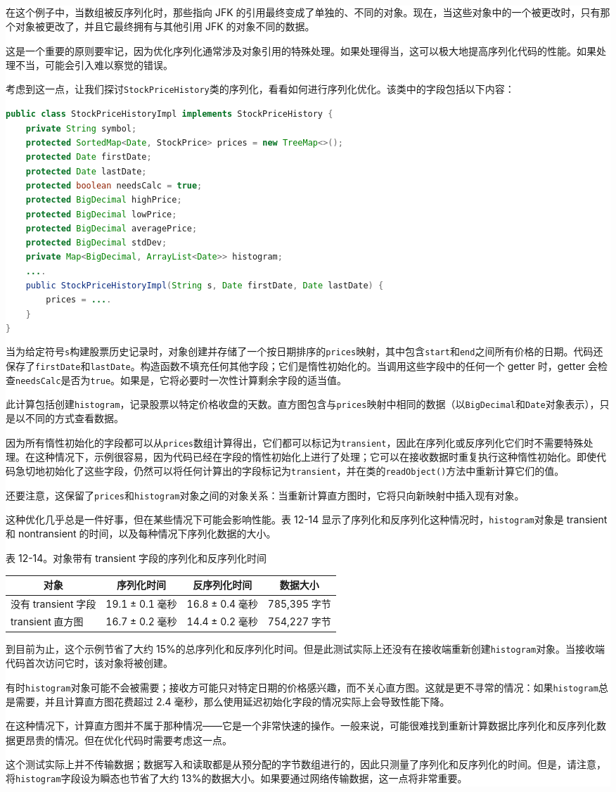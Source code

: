 在这个例子中，当数组被反序列化时，那些指向 JFK 的引用最终变成了单独的、不同的对象。现在，当这些对象中的一个被更改时，只有那个对象被更改了，并且它最终拥有与其他引用 JFK 的对象不同的数据。

这是一个重要的原则要牢记，因为优化序列化通常涉及对象引用的特殊处理。如果处理得当，这可以极大地提高序列化代码的性能。如果处理不当，可能会引入难以察觉的错误。

考虑到这一点，让我们探讨`StockPriceHistory`类的序列化，看看如何进行序列化优化。该类中的字段包括以下内容：

```java
public class StockPriceHistoryImpl implements StockPriceHistory {
    private String symbol;
    protected SortedMap<Date, StockPrice> prices = new TreeMap<>();
    protected Date firstDate;
    protected Date lastDate;
    protected boolean needsCalc = true;
    protected BigDecimal highPrice;
    protected BigDecimal lowPrice;
    protected BigDecimal averagePrice;
    protected BigDecimal stdDev;
    private Map<BigDecimal, ArrayList<Date>> histogram;
    ....
    public StockPriceHistoryImpl(String s, Date firstDate, Date lastDate) {
        prices = ....
    }
}
```

当为给定符号`s`构建股票历史记录时，对象创建并存储了一个按日期排序的`prices`映射，其中包含`start`和`end`之间所有价格的日期。代码还保存了`firstDate`和`lastDate`。构造函数不填充任何其他字段；它们是惰性初始化的。当调用这些字段中的任何一个 getter 时，getter 会检查`needsCalc`是否为`true`。如果是，它将必要时一次性计算剩余字段的适当值。

此计算包括创建`histogram`，记录股票以特定价格收盘的天数。直方图包含与`prices`映射中相同的数据（以`BigDecimal`和`Date`对象表示），只是以不同的方式查看数据。

因为所有惰性初始化的字段都可以从`prices`数组计算得出，它们都可以标记为`transient`，因此在序列化或反序列化它们时不需要特殊处理。在这种情况下，示例很容易，因为代码已经在字段的惰性初始化上进行了处理；它可以在接收数据时重复执行这种惰性初始化。即使代码急切地初始化了这些字段，仍然可以将任何计算出的字段标记为`transient`，并在类的`readObject()`方法中重新计算它们的值。

还要注意，这保留了`prices`和`histogram`对象之间的对象关系：当重新计算直方图时，它将只向新映射中插入现有对象。

这种优化几乎总是一件好事，但在某些情况下可能会影响性能。表 12-14 显示了序列化和反序列化这种情况时，`histogram`对象是 transient 和 nontransient 的时间，以及每种情况下序列化数据的大小。

表 12-14。对象带有 transient 字段的序列化和反序列化时间

| 对象 | 序列化时间 | 反序列化时间 | 数据大小 |
| --- | --- | --- | --- |
| 没有 transient 字段 | 19.1 ± 0.1 毫秒 | 16.8 ± 0.4 毫秒 | 785,395 字节 |
| transient 直方图 | 16.7 ± 0.2 毫秒 | 14.4 ± 0.2 毫秒 | 754,227 字节 |

到目前为止，这个示例节省了大约 15%的总序列化和反序列化时间。但是此测试实际上还没有在接收端重新创建`histogram`对象。当接收端代码首次访问它时，该对象将被创建。

有时`histogram`对象可能不会被需要；接收方可能只对特定日期的价格感兴趣，而不关心直方图。这就是更不寻常的情况：如果`histogram`总是需要，并且计算直方图花费超过 2.4 毫秒，那么使用延迟初始化字段的情况实际上会导致性能下降。

在这种情况下，计算直方图并不属于那种情况——它是一个非常快速的操作。一般来说，可能很难找到重新计算数据比序列化和反序列化数据更昂贵的情况。但在优化代码时需要考虑这一点。

这个测试实际上并不传输数据；数据写入和读取都是从预分配的字节数组进行的，因此只测量了序列化和反序列化的时间。但是，请注意，将`histogram`字段设为瞬态也节省了大约 13%的数据大小。如果要通过网络传输数据，这一点将非常重要。
